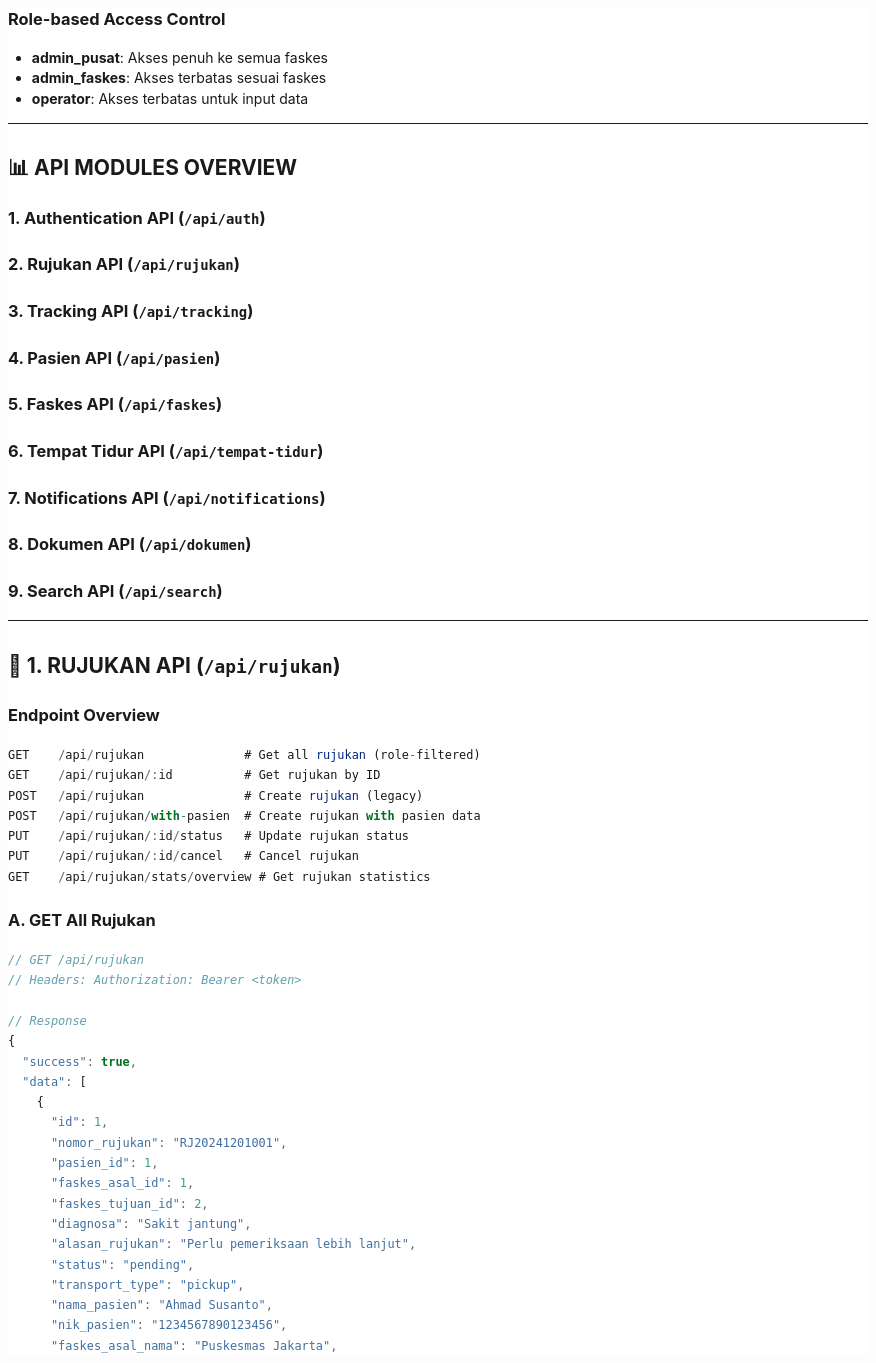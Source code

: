 ### **Role-based Access Control**
- **admin_pusat**: Akses penuh ke semua faskes
- **admin_faskes**: Akses terbatas sesuai faskes
- **operator**: Akses terbatas untuk input data

---

## 📊 **API MODULES OVERVIEW**

### **1. Authentication API (`/api/auth`)**
### **2. Rujukan API (`/api/rujukan`)**
### **3. Tracking API (`/api/tracking`)**
### **4. Pasien API (`/api/pasien`)**
### **5. Faskes API (`/api/faskes`)**
### **6. Tempat Tidur API (`/api/tempat-tidur`)**
### **7. Notifications API (`/api/notifications`)**
### **8. Dokumen API (`/api/dokumen`)**
### **9. Search API (`/api/search`)**

---

## 🏥 **1. RUJUKAN API (`/api/rujukan`)**

### **Endpoint Overview**
```javascript
GET    /api/rujukan              # Get all rujukan (role-filtered)
GET    /api/rujukan/:id          # Get rujukan by ID
POST   /api/rujukan              # Create rujukan (legacy)
POST   /api/rujukan/with-pasien  # Create rujukan with pasien data
PUT    /api/rujukan/:id/status   # Update rujukan status
PUT    /api/rujukan/:id/cancel   # Cancel rujukan
GET    /api/rujukan/stats/overview # Get rujukan statistics
```

### **A. GET All Rujukan**
```javascript
// GET /api/rujukan
// Headers: Authorization: Bearer <token>

// Response
{
  "success": true,
  "data": [
    {
      "id": 1,
      "nomor_rujukan": "RJ20241201001",
      "pasien_id": 1,
      "faskes_asal_id": 1,
      "faskes_tujuan_id": 2,
      "diagnosa": "Sakit jantung",
      "alasan_rujukan": "Perlu pemeriksaan lebih lanjut",
      "status": "pending",
      "transport_type": "pickup",
      "nama_pasien": "Ahmad Susanto",
      "nik_pasien": "1234567890123456",
      "faskes_asal_nama": "Puskesmas Jakarta",
```
